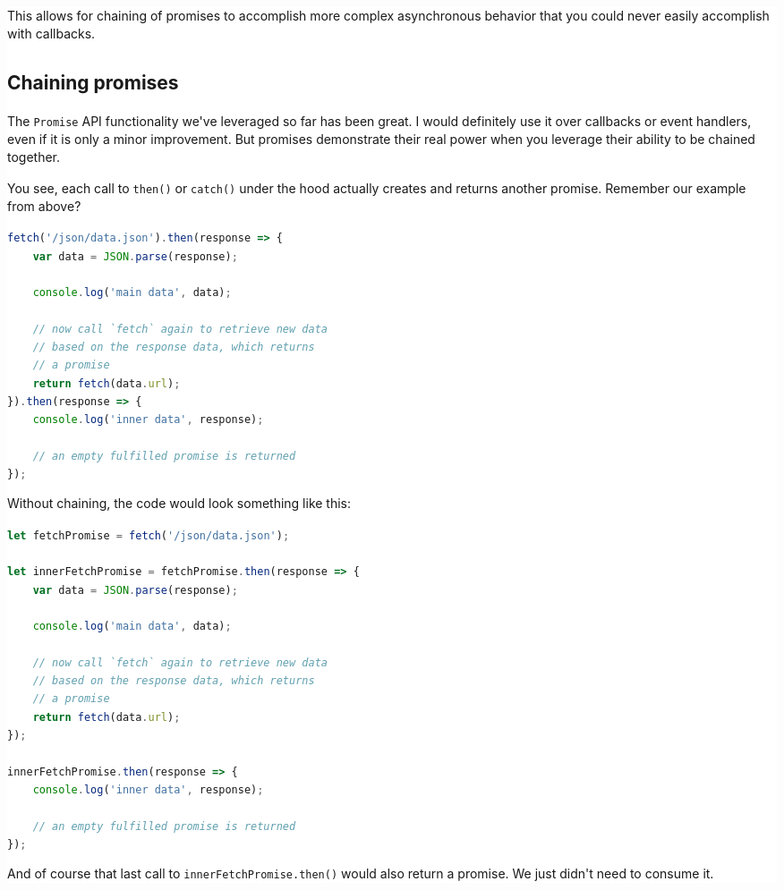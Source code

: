 This allows for chaining of promises to accomplish more complex asynchronous behavior that you could never easily accomplish with callbacks.

## Chaining promises

The `Promise` API functionality we've leveraged so far has been great. I would definitely use it over callbacks or event handlers, even if it is only a minor improvement. But promises demonstrate their real power when you leverage their ability to be chained together.

You see, each call to `then()` or `catch()` under the hood actually creates and returns another promise. Remember our example from above?

```js
fetch('/json/data.json').then(response => {
	var data = JSON.parse(response);

	console.log('main data', data);

	// now call `fetch` again to retrieve new data
	// based on the response data, which returns
	// a promise
	return fetch(data.url);
}).then(response => {
	console.log('inner data', response);

	// an empty fulfilled promise is returned
});
```

Without chaining, the code would look something like this:

```js
let fetchPromise = fetch('/json/data.json');

let innerFetchPromise = fetchPromise.then(response => {
	var data = JSON.parse(response);

	console.log('main data', data);

	// now call `fetch` again to retrieve new data
	// based on the response data, which returns
	// a promise
	return fetch(data.url);
});

innerFetchPromise.then(response => {
	console.log('inner data', response);

	// an empty fulfilled promise is returned
});
```

And of course that last call to `innerFetchPromise.then()` would also return a promise. We just didn't need to consume it.
